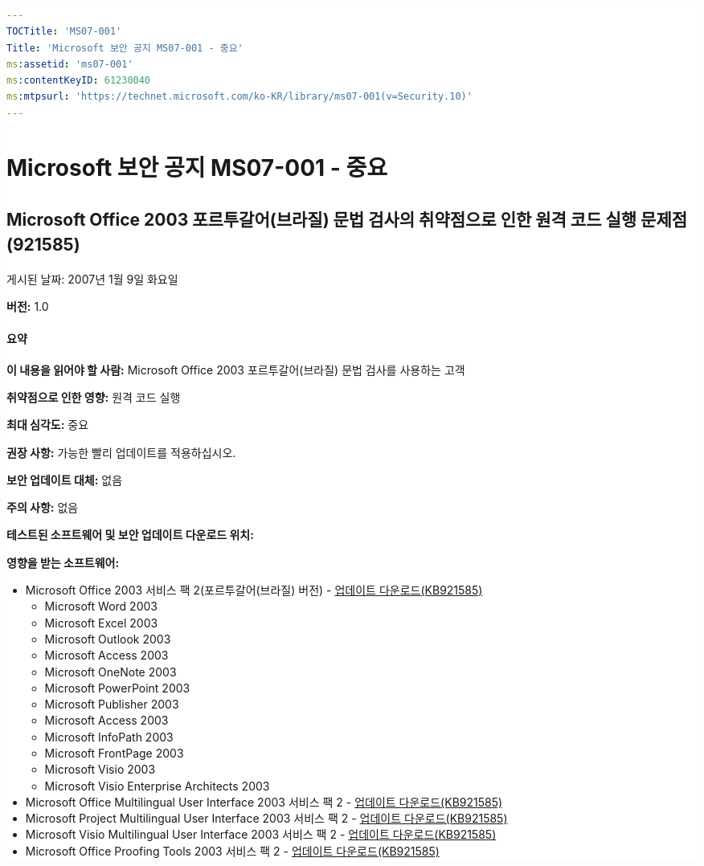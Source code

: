 ```yaml
---
TOCTitle: 'MS07-001'
Title: 'Microsoft 보안 공지 MS07-001 - 중요'
ms:assetid: 'ms07-001'
ms:contentKeyID: 61230040
ms:mtpsurl: 'https://technet.microsoft.com/ko-KR/library/ms07-001(v=Security.10)'
---
```



Microsoft 보안 공지 MS07-001 - 중요
===================================

Microsoft Office 2003 포르투갈어(브라질) 문법 검사의 취약점으로 인한 원격 코드 실행 문제점 (921585)
---------------------------------------------------------------------------------------------------

게시된 날짜: 2007년 1월 9일 화요일

**버전:** 1.0

#### 요약

**이 내용을 읽어야 할 사람:** Microsoft Office 2003 포르투갈어(브라질) 문법 검사를 사용하는 고객

**취약점으로 인한 영향:** 원격 코드 실행

**최대 심각도:** 중요

**권장 사항:** 가능한 빨리 업데이트를 적용하십시오.

**보안 업데이트 대체:** 없음

**주의 사항:** 없음

**테스트된 소프트웨어 및 보안 업데이트 다운로드 위치:**

**영향을 받는 소프트웨어:**

-   Microsoft Office 2003 서비스 팩 2(포르투갈어(브라질) 버전) - [업데이트 다운로드(KB921585)](https://www.microsoft.com/download/details.aspx?familyid=b828ba91-a993-41ec-839c-8995ccfaec6b&displaylang=ko)
    -   Microsoft Word 2003
    -   Microsoft Excel 2003
    -   Microsoft Outlook 2003
    -   Microsoft Access 2003
    -   Microsoft OneNote 2003
    -   Microsoft PowerPoint 2003
    -   Microsoft Publisher 2003
    -   Microsoft Access 2003
    -   Microsoft InfoPath 2003
    -   Microsoft FrontPage 2003
    -   Microsoft Visio 2003
    -   Microsoft Visio Enterprise Architects 2003
-   Microsoft Office Multilingual User Interface 2003 서비스 팩 2 - [업데이트 다운로드(KB921585)](https://www.microsoft.com/download/details.aspx?familyid=c860de66-db1a-489d-8518-42ce468f5965)
-   Microsoft Project Multilingual User Interface 2003 서비스 팩 2 - [업데이트 다운로드(KB921585)](https://www.microsoft.com/download/details.aspx?familyid=8f233e5d-1270-4041-9cdd-c3541b7f4b40)
-   Microsoft Visio Multilingual User Interface 2003 서비스 팩 2 - [업데이트 다운로드(KB921585)](https://www.microsoft.com/download/details.aspx?familyid=c5a29c81-419c-440b-bf0b-fec0c0708430)
-   Microsoft Office Proofing Tools 2003 서비스 팩 2 - [업데이트 다운로드(KB921585)](https://www.microsoft.com/download/details.aspx?familyid=51e9c97a-c35f-45ad-a587-8f08f1d34b7b)
